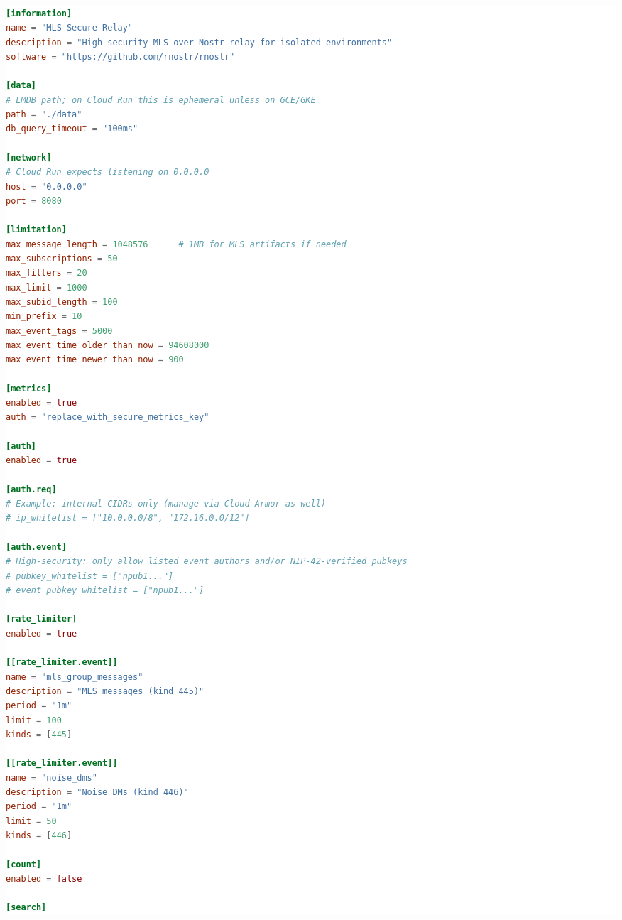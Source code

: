 ```toml
[information]
name = "MLS Secure Relay"
description = "High-security MLS-over-Nostr relay for isolated environments"
software = "https://github.com/rnostr/rnostr"

[data]
# LMDB path; on Cloud Run this is ephemeral unless on GCE/GKE
path = "./data"
db_query_timeout = "100ms"

[network]
# Cloud Run expects listening on 0.0.0.0
host = "0.0.0.0"
port = 8080

[limitation]
max_message_length = 1048576      # 1MB for MLS artifacts if needed
max_subscriptions = 50
max_filters = 20
max_limit = 1000
max_subid_length = 100
min_prefix = 10
max_event_tags = 5000
max_event_time_older_than_now = 94608000
max_event_time_newer_than_now = 900

[metrics]
enabled = true
auth = "replace_with_secure_metrics_key"

[auth]
enabled = true

[auth.req]
# Example: internal CIDRs only (manage via Cloud Armor as well)
# ip_whitelist = ["10.0.0.0/8", "172.16.0.0/12"]

[auth.event]
# High-security: only allow listed event authors and/or NIP-42-verified pubkeys
# pubkey_whitelist = ["npub1..."]
# event_pubkey_whitelist = ["npub1..."]

[rate_limiter]
enabled = true

[[rate_limiter.event]]
name = "mls_group_messages"
description = "MLS messages (kind 445)"
period = "1m"
limit = 100
kinds = [445]

[[rate_limiter.event]]
name = "noise_dms"
description = "Noise DMs (kind 446)"
period = "1m"
limit = 50
kinds = [446]

[count]
enabled = false

[search]
```